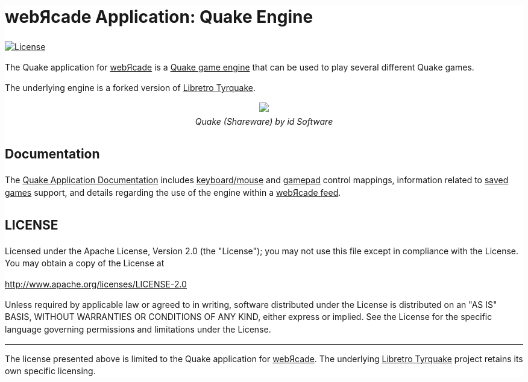 # webЯcade Application: Quake Engine

[![License](https://img.shields.io/badge/License-Apache%202.0-blue.svg)](https://opensource.org/licenses/Apache-2.0)

The Quake application for [webЯcade](https://www.webrcade.com) is a [Quake game engine](https://en.wikipedia.org/wiki/Quake_(video_game)) that can be used to play several different Quake games.

The underlying engine is a forked version of [Libretro Tyrquake](https://github.com/libretro/tyrquake).

<p align="center">
 <a href="https://play.webrcade.com">
  <img src="https://docs.webrcade.com/assets/images/apps/quake.png" width="90%">
 </a>
 <br>
 <i>Quake (Shareware) by id Software</i>
</p>

## Documentation

The [Quake Application Documentation](https://docs.webrcade.com/apps/engines/quake/) includes [keyboard/mouse](https://docs.webrcade.com/apps/engines/quake/#keyboard-and-mouse) and [gamepad](https://docs.webrcade.com/apps/engines/quake/#gamepad) control mappings, information related to [saved games](https://docs.webrcade.com/apps/engines/quake/#saved-games) support, and details regarding the use of the engine within a [webЯcade feed](https://docs.webrcade.com/apps/engines/quake/#feed). 

## LICENSE

Licensed under the Apache License, Version 2.0 (the "License"); you may not use this file except in compliance with the License. You may obtain a copy of the License at

http://www.apache.org/licenses/LICENSE-2.0

Unless required by applicable law or agreed to in writing, software distributed under the License is distributed on an "AS IS" BASIS, WITHOUT WARRANTIES OR CONDITIONS OF ANY KIND, either express or implied. See the License for the specific language governing permissions and limitations under the License.

---

The license presented above is limited to the Quake application for [webЯcade](https://www.webrcade.com). The underlying [Libretro Tyrquake](https://github.com/libretro/tyrquake) project retains its own specific licensing.
